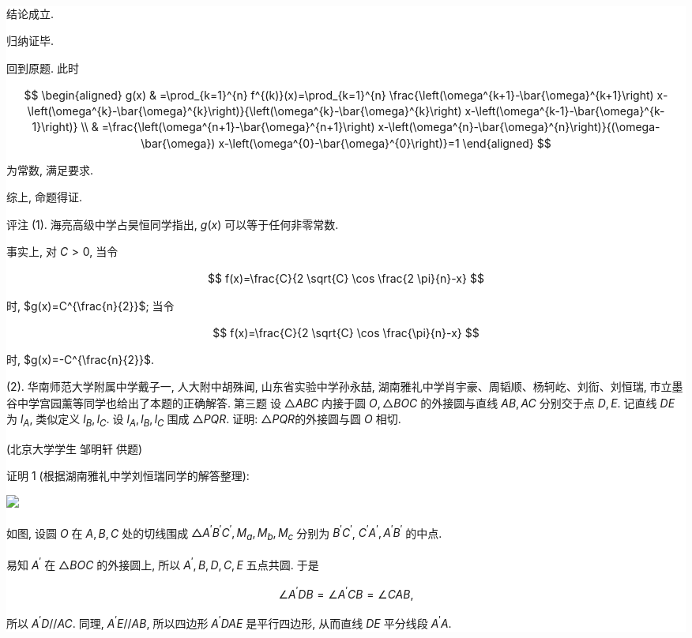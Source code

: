 结论成立.

归纳证毕.

回到原题. 此时

$$
\begin{aligned}
g(x) & =\prod_{k=1}^{n} f^{(k)}(x)=\prod_{k=1}^{n} \frac{\left(\omega^{k+1}-\bar{\omega}^{k+1}\right) x-\left(\omega^{k}-\bar{\omega}^{k}\right)}{\left(\omega^{k}-\bar{\omega}^{k}\right) x-\left(\omega^{k-1}-\bar{\omega}^{k-1}\right)} \\
& =\frac{\left(\omega^{n+1}-\bar{\omega}^{n+1}\right) x-\left(\omega^{n}-\bar{\omega}^{n}\right)}{(\omega-\bar{\omega}) x-\left(\omega^{0}-\bar{\omega}^{0}\right)}=1
\end{aligned}
$$

为常数, 满足要求.

综上, 命题得证.

评注 (1). 海亮高级中学占昊恒同学指出, $g(x)$ 可以等于任何非零常数.

事实上, 对 $C>0$, 当令

$$
f(x)=\frac{C}{2 \sqrt{C} \cos \frac{2 \pi}{n}-x}
$$

时, $g(x)=C^{\frac{n}{2}}$; 当令

$$
f(x)=\frac{C}{2 \sqrt{C} \cos \frac{\pi}{n}-x}
$$

时, $g(x)=-C^{\frac{n}{2}}$.

(2). 华南师范大学附属中学戴子一, 人大附中胡殊闻, 山东省实验中学孙永喆, 湖南雅礼中学肖宇豪、周韬顺、杨轲屹、刘䘕、刘恒瑞, 市立墨谷中学宫园薰等同学也给出了本题的正确解答.
第三题 设 $\triangle A B C$ 内接于圆 $O, \triangle B O C$ 的外接圆与直线 $A B, A C$ 分别交于点 $D, E$. 记直线 $D E$ 为 $l_{A}$, 类似定义 $l_{B}, l_{C}$. 设 $l_{A}, l_{B}, l_{C}$ 围成 $\triangle P Q R$. 证明: $\triangle P Q R$的外接圆与圆 $O$ 相切.

(北京大学学生 邹明轩 供题)

证明 1 (根据湖南雅礼中学刘恒瑞同学的解答整理):

![](https://cdn.mathpix.com/cropped/2024_02_26_492108509d11faa537abg-4.jpg?height=748&width=713&top_left_y=631&top_left_x=680)

如图, 设圆 $O$ 在 $A, B, C$ 处的切线围成 $\triangle A^{\prime} B^{\prime} C^{\prime}, M_{a}, M_{b}, M_{c}$ 分别为 $B^{\prime} C^{\prime}$, $C^{\prime} A^{\prime}, A^{\prime} B^{\prime}$ 的中点.

易知 $A^{\prime}$ 在 $\triangle B O C$ 的外接圆上, 所以 $A^{\prime}, B, D, C, E$ 五点共圆. 于是

$$
\angle A^{\prime} D B=\angle A^{\prime} C B=\angle C A B,
$$

所以 $A^{\prime} D / / A C$. 同理, $A^{\prime} E / / A B$, 所以四边形 $A^{\prime} D A E$ 是平行四边形, 从而直线 $D E$ 平分线段 $A^{\prime} A$.
